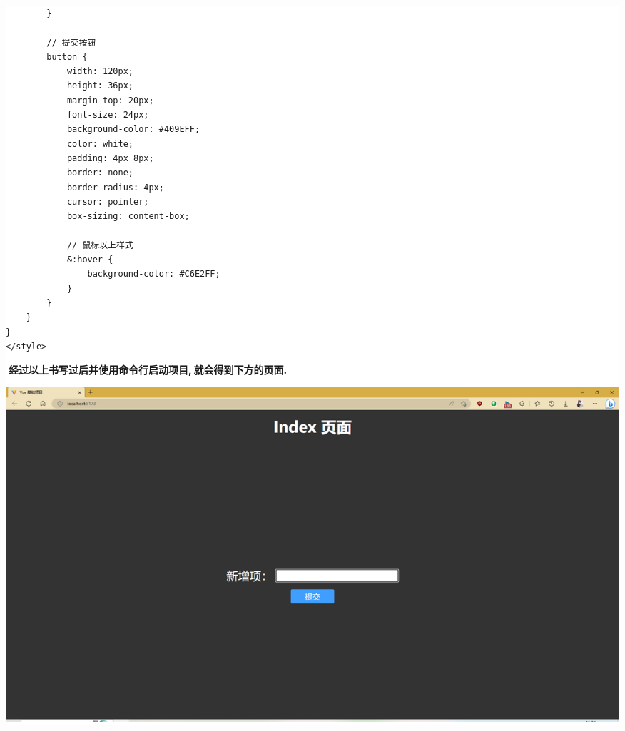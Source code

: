 ```vue
        }

        // 提交按钮
        button {
            width: 120px;
            height: 36px;
            margin-top: 20px;
            font-size: 24px;
            background-color: #409EFF;
            color: white;
            padding: 4px 8px;
            border: none;
            border-radius: 4px;
            cursor: pointer;
            box-sizing: content-box;

            // 鼠标以上样式
            &:hover {
                background-color: #C6E2FF;
            }
        }
    }
}
</style>
```

​    <b>经过以上书写过后并使用命令行启动项目, 就会得到下方的页面.</b> 

<img src="./img/isInput.png" />
